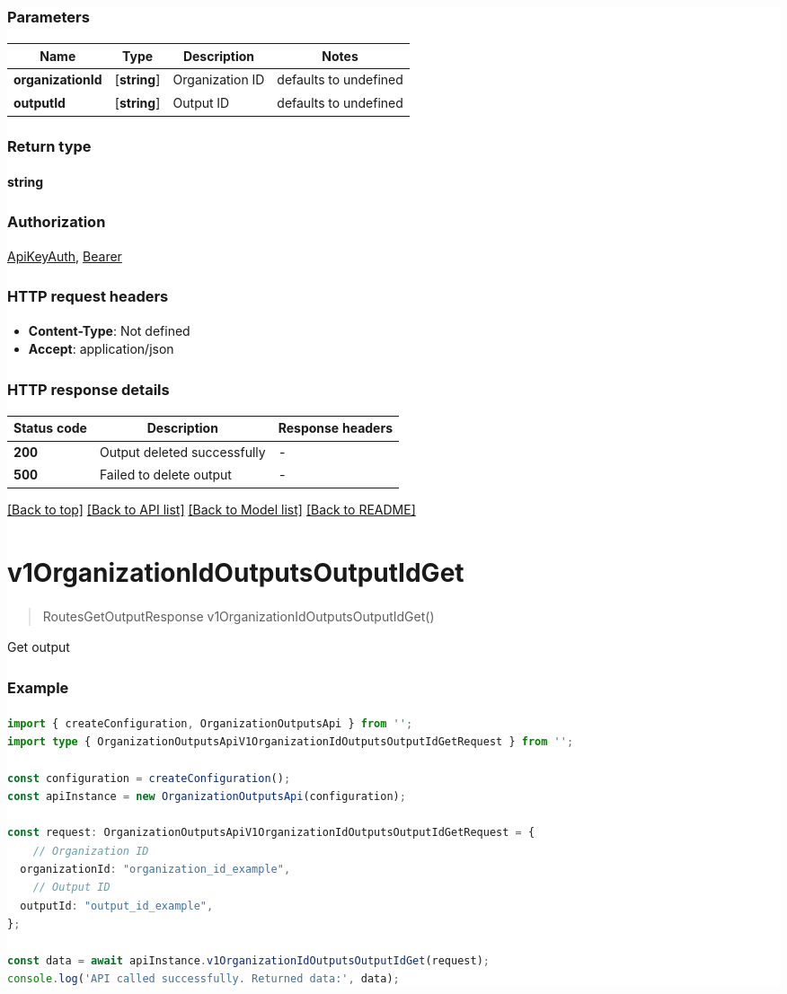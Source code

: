 
### Parameters

Name | Type | Description  | Notes
------------- | ------------- | ------------- | -------------
 **organizationId** | [**string**] | Organization ID | defaults to undefined
 **outputId** | [**string**] | Output ID | defaults to undefined


### Return type

**string**

### Authorization

[ApiKeyAuth](README.md#ApiKeyAuth), [Bearer](README.md#Bearer)

### HTTP request headers

 - **Content-Type**: Not defined
 - **Accept**: application/json


### HTTP response details
| Status code | Description | Response headers |
|-------------|-------------|------------------|
**200** | Output deleted successfully |  -  |
**500** | Failed to delete output |  -  |

[[Back to top]](#) [[Back to API list]](README.md#documentation-for-api-endpoints) [[Back to Model list]](README.md#documentation-for-models) [[Back to README]](README.md)

# **v1OrganizationIdOutputsOutputIdGet**
> RoutesGetOutputResponse v1OrganizationIdOutputsOutputIdGet()

Get output

### Example


```typescript
import { createConfiguration, OrganizationOutputsApi } from '';
import type { OrganizationOutputsApiV1OrganizationIdOutputsOutputIdGetRequest } from '';

const configuration = createConfiguration();
const apiInstance = new OrganizationOutputsApi(configuration);

const request: OrganizationOutputsApiV1OrganizationIdOutputsOutputIdGetRequest = {
    // Organization ID
  organizationId: "organization_id_example",
    // Output ID
  outputId: "output_id_example",
};

const data = await apiInstance.v1OrganizationIdOutputsOutputIdGet(request);
console.log('API called successfully. Returned data:', data);
```
